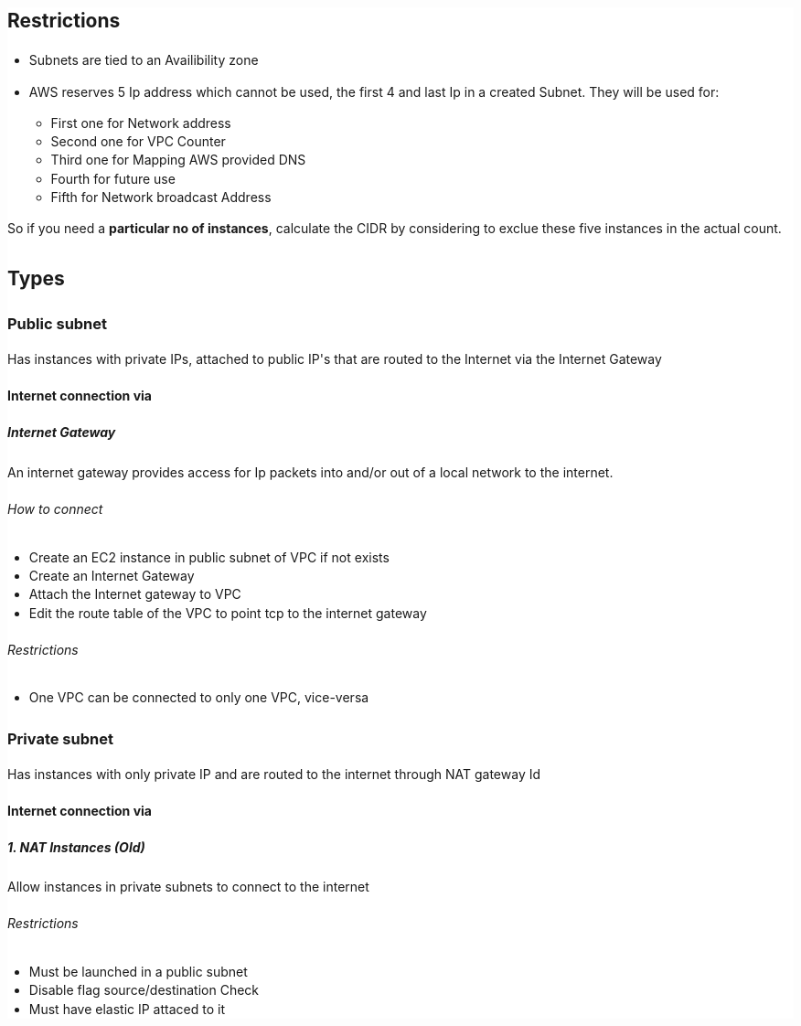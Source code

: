 ## Restrictions

* Subnets are tied to an Availibility zone
* AWS reserves 5 Ip address which cannot be used, the first 4 and last Ip in a created Subnet.
	They will be used for:

	* First one for Network address
	* Second one for VPC Counter
	* Third one for Mapping AWS provided DNS
	* Fourth for future use
	* Fifth for Network broadcast Address

So if you need a **particular no of instances**, calculate the CIDR by considering to exclue these five instances in the actual count.

## Types

### Public subnet 

Has instances with private IPs, attached to public IP's that are routed to the Internet via the Internet Gateway

#### Internet connection via

##### Internet Gateway

 An internet gateway provides access for Ip packets into and/or out of a local network to the internet.

###### How to connect

* Create an EC2 instance in public subnet of VPC if not exists
* Create an Internet Gateway
* Attach the Internet gateway to VPC 
* Edit the route table of the VPC to point tcp to the internet gateway

###### Restrictions

* One VPC can be connected to only one VPC, vice-versa

### Private subnet

Has instances with only private IP and are routed to the internet through NAT gateway Id

#### Internet connection via

##### 1. NAT Instances (Old)

Allow instances in private subnets to connect to the internet

###### Restrictions

* Must be launched in a public subnet
* Disable flag source/destination Check
* Must have elastic IP attaced to it

